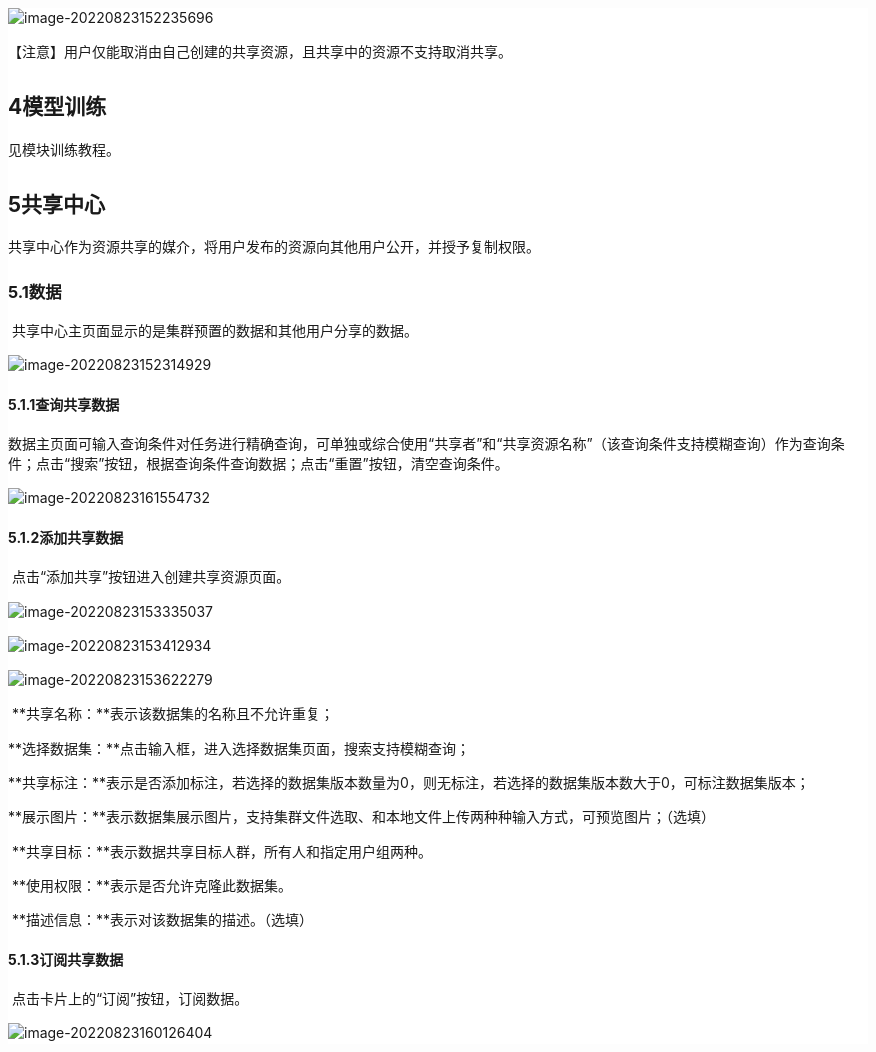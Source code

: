 ![image-20220823152235696](SothisAI.assets/image-20220823152235696.png)

​		【注意】用户仅能取消由自己创建的共享资源，且共享中的资源不支持取消共享。

## 4模型训练



见模块训练教程。

## 5共享中心

​		共享中心作为资源共享的媒介，将用户发布的资源向其他用户公开，并授予复制权限。

### 5.1数据

​		共享中心主页面显示的是集群预置的数据和其他用户分享的数据。

![image-20220823152314929](SothisAI.assets/image-20220823152314929.png)

#### 5.1.1查询共享数据

​		数据主页面可输入查询条件对任务进行精确查询，可单独或综合使用“共享者”和“共享资源名称”（该查询条件支持模糊查询）作为查询条件；点击“搜索”按钮，根据查询条件查询数据；点击“重置”按钮，清空查询条件。

![image-20220823161554732](SothisAI.assets/image-20220823161554732.png)

#### 5.1.2添加共享数据

​		点击“添加共享”按钮进入创建共享资源页面。

![image-20220823153335037](SothisAI.assets/image-20220823153335037.png)

![image-20220823153412934](SothisAI.assets/image-20220823153412934.png)

![image-20220823153622279](SothisAI.assets/image-20220823153622279.png)

​		**共享名称：**表示该数据集的名称且不允许重复；

​		**选择数据集：**点击输入框，进入选择数据集页面，搜索支持模糊查询；

​		**共享标注：**表示是否添加标注，若选择的数据集版本数量为0，则无标注，若选择的数据集版本数大于0，可标注数据集版本；

​		**展示图片：**表示数据集展示图片，支持集群文件选取、和本地文件上传两种种输入方式，可预览图片；（选填）

​		**共享目标：**表示数据共享目标人群，所有人和指定用户组两种。

​		**使用权限：**表示是否允许克隆此数据集。

​		**描述信息：**表示对该数据集的描述。（选填）

#### 5.1.3订阅共享数据

​		点击卡片上的“订阅”按钮，订阅数据。

![image-20220823160126404](SothisAI.assets/image-20220823160126404.png)
